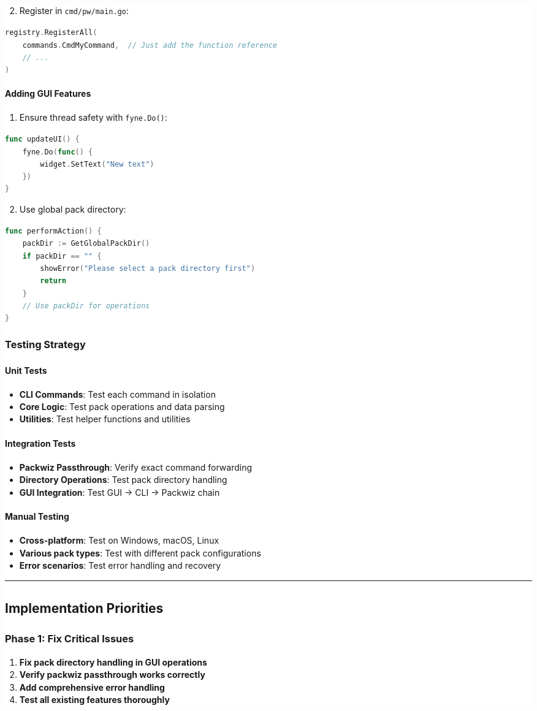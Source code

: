 2. Register in `cmd/pw/main.go`:
```go
registry.RegisterAll(
    commands.CmdMyCommand,  // Just add the function reference
    // ...
)
```

#### Adding GUI Features
1. Ensure thread safety with `fyne.Do()`:
```go
func updateUI() {
    fyne.Do(func() {
        widget.SetText("New text")
    })
}
```

2. Use global pack directory:
```go
func performAction() {
    packDir := GetGlobalPackDir()
    if packDir == "" {
        showError("Please select a pack directory first")
        return
    }
    // Use packDir for operations
}
```

### Testing Strategy

#### Unit Tests
- **CLI Commands**: Test each command in isolation
- **Core Logic**: Test pack operations and data parsing
- **Utilities**: Test helper functions and utilities

#### Integration Tests
- **Packwiz Passthrough**: Verify exact command forwarding
- **Directory Operations**: Test pack directory handling
- **GUI Integration**: Test GUI → CLI → Packwiz chain

#### Manual Testing
- **Cross-platform**: Test on Windows, macOS, Linux
- **Various pack types**: Test with different pack configurations
- **Error scenarios**: Test error handling and recovery

---

## Implementation Priorities

### Phase 1: Fix Critical Issues
1. **Fix pack directory handling in GUI operations**
2. **Verify packwiz passthrough works correctly**
3. **Add comprehensive error handling**
4. **Test all existing features thoroughly**

